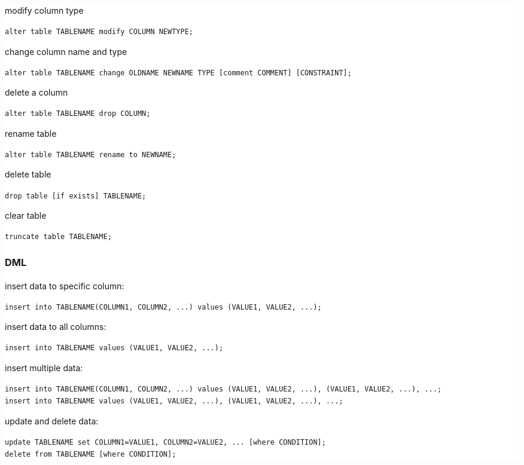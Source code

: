 modify column type

```
alter table TABLENAME modify COLUMN NEWTYPE;
```

change column name and type

```
alter table TABLENAME change OLDNAME NEWNAME TYPE [comment COMMENT] [CONSTRAINT];
```

delete a column

```
alter table TABLENAME drop COLUMN;
```

rename table

```
alter table TABLENAME rename to NEWNAME;
```

delete table

```
drop table [if exists] TABLENAME;
```

clear table

```
truncate table TABLENAME;
```

### DML

insert data to specific column:

```
insert into TABLENAME(COLUMN1, COLUMN2, ...) values (VALUE1, VALUE2, ...);
```

insert data to all columns:

```
insert into TABLENAME values (VALUE1, VALUE2, ...);
```

insert multiple data:

```
insert into TABLENAME(COLUMN1, COLUMN2, ...) values (VALUE1, VALUE2, ...), (VALUE1, VALUE2, ...), ...;
insert into TABLENAME values (VALUE1, VALUE2, ...), (VALUE1, VALUE2, ...), ...;
```

update and delete data:

```
update TABLENAME set COLUMN1=VALUE1, COLUMN2=VALUE2, ... [where CONDITION];
delete from TABLENAME [where CONDITION];
```
